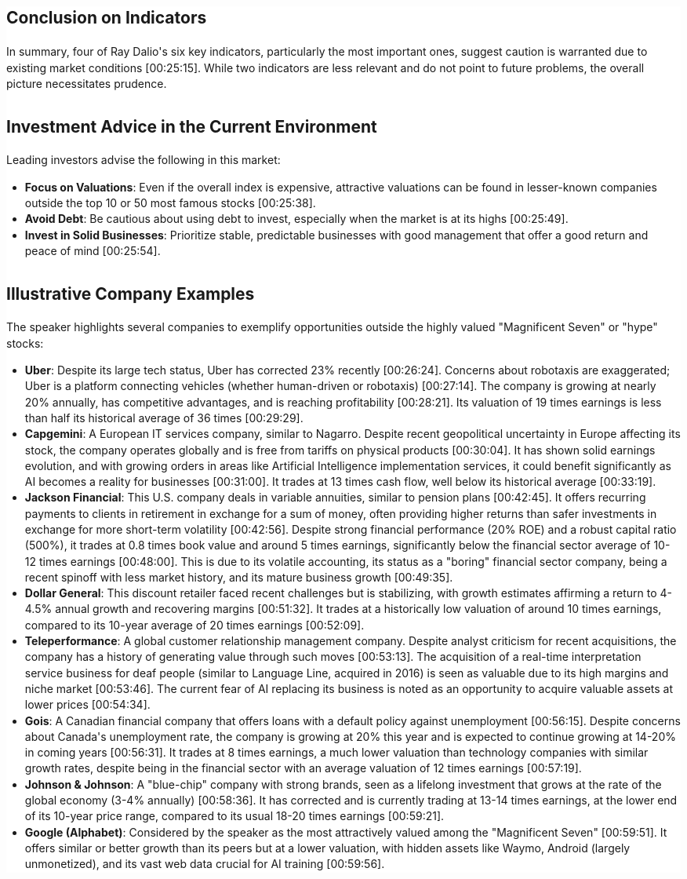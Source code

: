 ## Conclusion on Indicators
In summary, four of Ray Dalio's six key indicators, particularly the most important ones, suggest caution is warranted due to existing market conditions [00:25:15]. While two indicators are less relevant and do not point to future problems, the overall picture necessitates prudence.

## Investment Advice in the Current Environment
Leading investors advise the following in this market:
*   **Focus on Valuations**: Even if the overall index is expensive, attractive valuations can be found in lesser-known companies outside the top 10 or 50 most famous stocks [00:25:38].
*   **Avoid Debt**: Be cautious about using debt to invest, especially when the market is at its highs [00:25:49].
*   **Invest in Solid Businesses**: Prioritize stable, predictable businesses with good management that offer a good return and peace of mind [00:25:54].

## Illustrative Company Examples

The speaker highlights several companies to exemplify opportunities outside the highly valued "Magnificent Seven" or "hype" stocks:

*   **Uber**: Despite its large tech status, Uber has corrected 23% recently [00:26:24]. Concerns about robotaxis are exaggerated; Uber is a platform connecting vehicles (whether human-driven or robotaxis) [00:27:14]. The company is growing at nearly 20% annually, has competitive advantages, and is reaching profitability [00:28:21]. Its valuation of 19 times earnings is less than half its historical average of 36 times [00:29:29].
*   **Capgemini**: A European IT services company, similar to Nagarro. Despite recent geopolitical uncertainty in Europe affecting its stock, the company operates globally and is free from tariffs on physical products [00:30:04]. It has shown solid earnings evolution, and with growing orders in areas like Artificial Intelligence implementation services, it could benefit significantly as AI becomes a reality for businesses [00:31:00]. It trades at 13 times cash flow, well below its historical average [00:33:19].
*   **Jackson Financial**: This U.S. company deals in variable annuities, similar to pension plans [00:42:45]. It offers recurring payments to clients in retirement in exchange for a sum of money, often providing higher returns than safer investments in exchange for more short-term volatility [00:42:56]. Despite strong financial performance (20% ROE) and a robust capital ratio (500%), it trades at 0.8 times book value and around 5 times earnings, significantly below the financial sector average of 10-12 times earnings [00:48:00]. This is due to its volatile accounting, its status as a "boring" financial sector company, being a recent spinoff with less market history, and its mature business growth [00:49:35].
*   **Dollar General**: This discount retailer faced recent challenges but is stabilizing, with growth estimates affirming a return to 4-4.5% annual growth and recovering margins [00:51:32]. It trades at a historically low valuation of around 10 times earnings, compared to its 10-year average of 20 times earnings [00:52:09].
*   **Teleperformance**: A global customer relationship management company. Despite analyst criticism for recent acquisitions, the company has a history of generating value through such moves [00:53:13]. The acquisition of a real-time interpretation service business for deaf people (similar to Language Line, acquired in 2016) is seen as valuable due to its high margins and niche market [00:53:46]. The current fear of AI replacing its business is noted as an opportunity to acquire valuable assets at lower prices [00:54:34].
*   **Gois**: A Canadian financial company that offers loans with a default policy against unemployment [00:56:15]. Despite concerns about Canada's unemployment rate, the company is growing at 20% this year and is expected to continue growing at 14-20% in coming years [00:56:31]. It trades at 8 times earnings, a much lower valuation than technology companies with similar growth rates, despite being in the financial sector with an average valuation of 12 times earnings [00:57:19].
*   **Johnson & Johnson**: A "blue-chip" company with strong brands, seen as a lifelong investment that grows at the rate of the global economy (3-4% annually) [00:58:36]. It has corrected and is currently trading at 13-14 times earnings, at the lower end of its 10-year price range, compared to its usual 18-20 times earnings [00:59:21].
*   **Google (Alphabet)**: Considered by the speaker as the most attractively valued among the "Magnificent Seven" [00:59:51]. It offers similar or better growth than its peers but at a lower valuation, with hidden assets like Waymo, Android (largely unmonetized), and its vast web data crucial for AI training [00:59:56].